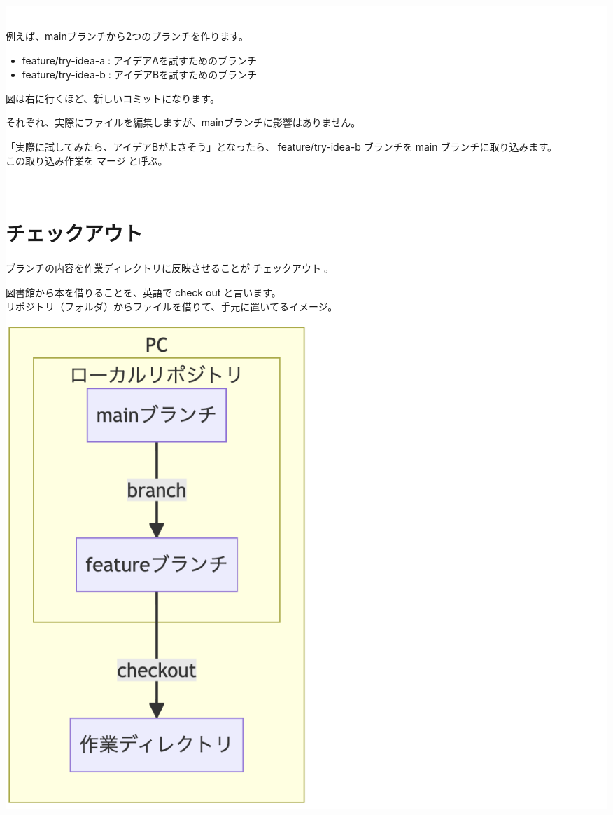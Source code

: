 
<br>

例えば、mainブランチから2つのブランチを作ります。

+ feature/try-idea-a : アイデアAを試すためのブランチ  
+ feature/try-idea-b : アイデアBを試すためのブランチ  

図は右に行くほど、新しいコミットになります。

それぞれ、実際にファイルを編集しますが、mainブランチに影響はありません。

「実際に試してみたら、アイデアBがよさそう」となったら、 feature/try-idea-b ブランチを main ブランチに取り込みます。  
この取り込み作業を マージ と呼ぶ。

<br>

# チェックアウト

ブランチの内容を作業ディレクトリに反映させることが チェックアウト 。

図書館から本を借りることを、英語で check out と言います。  
リポジトリ（フォルダ）からファイルを借りて、手元に置いてるイメージ。

<img src="images/2_2.png" width="50%" alt="" title="">
